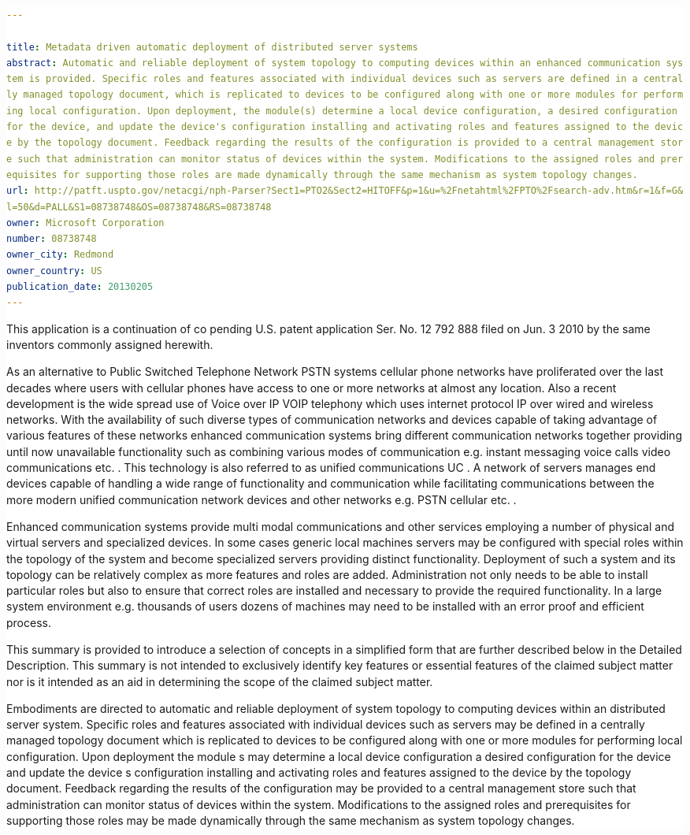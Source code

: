 ```yaml
---

title: Metadata driven automatic deployment of distributed server systems
abstract: Automatic and reliable deployment of system topology to computing devices within an enhanced communication system is provided. Specific roles and features associated with individual devices such as servers are defined in a centrally managed topology document, which is replicated to devices to be configured along with one or more modules for performing local configuration. Upon deployment, the module(s) determine a local device configuration, a desired configuration for the device, and update the device's configuration installing and activating roles and features assigned to the device by the topology document. Feedback regarding the results of the configuration is provided to a central management store such that administration can monitor status of devices within the system. Modifications to the assigned roles and prerequisites for supporting those roles are made dynamically through the same mechanism as system topology changes.
url: http://patft.uspto.gov/netacgi/nph-Parser?Sect1=PTO2&Sect2=HITOFF&p=1&u=%2Fnetahtml%2FPTO%2Fsearch-adv.htm&r=1&f=G&l=50&d=PALL&S1=08738748&OS=08738748&RS=08738748
owner: Microsoft Corporation
number: 08738748
owner_city: Redmond
owner_country: US
publication_date: 20130205
---
```

This application is a continuation of co pending U.S. patent application Ser. No. 12 792 888 filed on Jun. 3 2010 by the same inventors commonly assigned herewith.

As an alternative to Public Switched Telephone Network PSTN systems cellular phone networks have proliferated over the last decades where users with cellular phones have access to one or more networks at almost any location. Also a recent development is the wide spread use of Voice over IP VOIP telephony which uses internet protocol IP over wired and wireless networks. With the availability of such diverse types of communication networks and devices capable of taking advantage of various features of these networks enhanced communication systems bring different communication networks together providing until now unavailable functionality such as combining various modes of communication e.g. instant messaging voice calls video communications etc. . This technology is also referred to as unified communications UC . A network of servers manages end devices capable of handling a wide range of functionality and communication while facilitating communications between the more modern unified communication network devices and other networks e.g. PSTN cellular etc. .

Enhanced communication systems provide multi modal communications and other services employing a number of physical and virtual servers and specialized devices. In some cases generic local machines servers may be configured with special roles within the topology of the system and become specialized servers providing distinct functionality. Deployment of such a system and its topology can be relatively complex as more features and roles are added. Administration not only needs to be able to install particular roles but also to ensure that correct roles are installed and necessary to provide the required functionality. In a large system environment e.g. thousands of users dozens of machines may need to be installed with an error proof and efficient process.

This summary is provided to introduce a selection of concepts in a simplified form that are further described below in the Detailed Description. This summary is not intended to exclusively identify key features or essential features of the claimed subject matter nor is it intended as an aid in determining the scope of the claimed subject matter.

Embodiments are directed to automatic and reliable deployment of system topology to computing devices within an distributed server system. Specific roles and features associated with individual devices such as servers may be defined in a centrally managed topology document which is replicated to devices to be configured along with one or more modules for performing local configuration. Upon deployment the module s may determine a local device configuration a desired configuration for the device and update the device s configuration installing and activating roles and features assigned to the device by the topology document. Feedback regarding the results of the configuration may be provided to a central management store such that administration can monitor status of devices within the system. Modifications to the assigned roles and prerequisites for supporting those roles may be made dynamically through the same mechanism as system topology changes.
